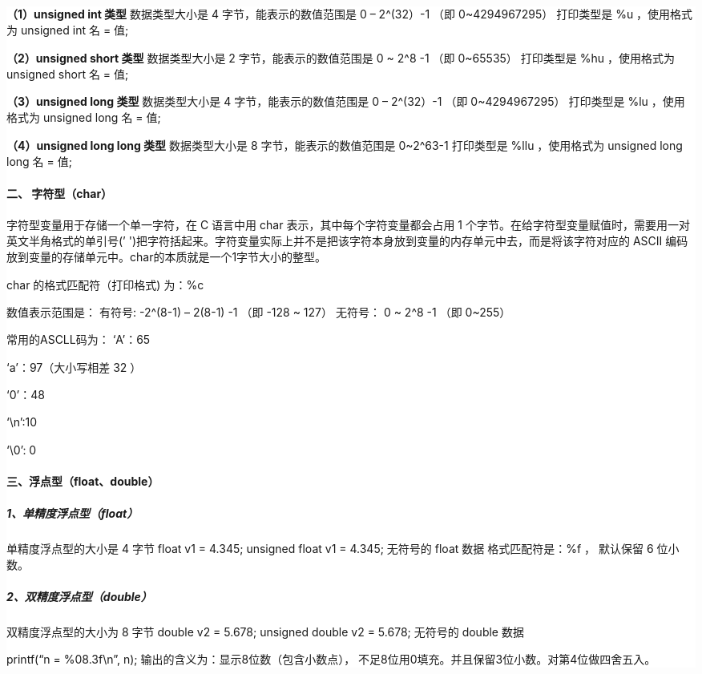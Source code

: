 **（1）unsigned int 类型**
数据类型大小是 4 字节，能表示的数值范围是
0 – 2^(32）-1 （即 0~4294967295）
打印类型是 %u ，使用格式为 unsigned int 名 = 值;

**（2）unsigned short 类型**
数据类型大小是 2 字节，能表示的数值范围是
0 ~ 2^8 -1 （即 0~65535）
打印类型是 %hu ，使用格式为 unsigned short 名 = 值;

**（3）unsigned long 类型**
数据类型大小是 4 字节，能表示的数值范围是
0 – 2^(32）-1 （即 0~4294967295）
打印类型是 %lu ，使用格式为 unsigned long 名 = 值;

**（4）unsigned long long 类型**
数据类型大小是 8 字节，能表示的数值范围是
0~2^63-1
打印类型是 %llu ，使用格式为 unsigned long long 名 = 值;

#### 二、 字符型（char）

字符型变量用于存储一个单一字符，在 C 语言中用 char 表示，其中每个字符变量都会占用 1 个字节。在给字符型变量赋值时，需要用一对英文半角格式的单引号(’ ')把字符括起来。字符变量实际上并不是把该字符本身放到变量的内存单元中去，而是将该字符对应的 ASCII 编码放到变量的存储单元中。char的本质就是一个1字节大小的整型。

char 的格式匹配符（打印格式) 为：%c

数值表示范围是：
有符号: -2^(8-1) – 2(8-1) -1 （即 -128 ~ 127）
无符号： 0 ~ 2^8 -1 （即 0~255）

常用的ASCLL码为：
‘A’：65

‘a’：97（大小写相差 32 ）

‘0’：48

‘\n’:10

‘\0’: 0

#### 三、浮点型（float、double）

##### 1、单精度浮点型（float）

单精度浮点型的大小是 4 字节
float v1 = 4.345;
unsigned float v1 = 4.345; 无符号的 float 数据
格式匹配符是：%f ， 默认保留 6 位小数。

##### 2、双精度浮点型（double）

双精度浮点型的大小为 8 字节
double v2 = 5.678;
unsigned double v2 = 5.678; 无符号的 double 数据

printf(“n = %08.3f\n”, n);
输出的含义为：显示8位数（包含小数点）， 不足8位用0填充。并且保留3位小数。对第4位做四舍五入。

